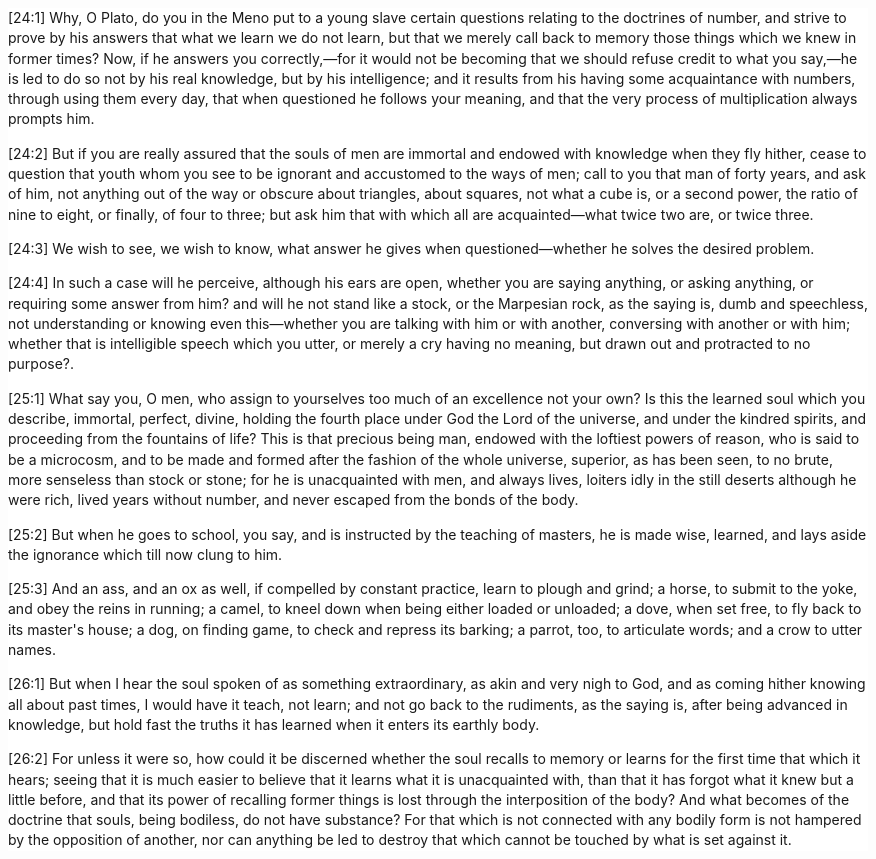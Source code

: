 [24:1] Why, O Plato, do you in the Meno put to a young slave certain questions relating to the doctrines of number, and strive to prove by his answers that what we learn we do not learn, but that we merely call back to memory those things which we knew in former times? Now, if he answers you correctly,—for it would not be becoming that we should refuse credit to what you say,—he is led to do so not by his real knowledge, but by his intelligence; and it results from his having some acquaintance with numbers, through using them every day, that when questioned he follows your meaning, and that the very process of multiplication always prompts him.

[24:2] But if you are really assured that the souls of men are immortal and endowed with knowledge when they fly hither, cease to question that youth whom you see to be ignorant and accustomed to the ways of men; call to you that man of forty years, and ask of him, not anything out of the way or obscure about triangles, about squares, not what a cube is, or a second power, the ratio of nine to eight, or finally, of four to three; but ask him that with which all are acquainted—what twice two are, or twice three.

[24:3] We wish to see, we wish to know, what answer he gives when questioned—whether he solves the desired problem.

[24:4] In such a case will he perceive, although his ears are open, whether you are saying anything, or asking anything, or requiring some answer from him? and will he not stand like a stock, or the Marpesian rock, as the saying is, dumb and speechless, not understanding or knowing even this—whether you are talking with him or with another, conversing with another or with him; whether that is intelligible speech which you utter, or merely a cry having no meaning, but drawn out and protracted to no purpose?.

[25:1] What say you, O men, who assign to yourselves too much of an excellence not your own? Is this the learned soul which you describe, immortal, perfect, divine, holding the fourth place under God the Lord of the universe, and under the kindred spirits, and proceeding from the fountains of life? This is that precious being man, endowed with the loftiest powers of reason, who is said to be a microcosm, and to be made and formed after the fashion of the whole universe, superior, as has been seen, to no brute, more senseless than stock or stone; for he is unacquainted with men, and always lives, loiters idly in the still deserts although he were rich, lived years without number, and never escaped from the bonds of the body.

[25:2] But when he goes to school, you say, and is instructed by the teaching of masters, he is made wise, learned, and lays aside the ignorance which till now clung to him.

[25:3] And an ass, and an ox as well, if compelled by constant practice, learn to plough and grind; a horse, to submit to the yoke, and obey the reins in running; a camel, to kneel down when being either loaded or unloaded; a dove, when set free, to fly back to its master's house; a dog, on finding game, to check and repress its barking; a parrot, too, to articulate words; and a crow to utter names.

[26:1] But when I hear the soul spoken of as something extraordinary, as akin and very nigh to God, and as coming hither knowing all about past times, I would have it teach, not learn; and not go back to the rudiments, as the saying is, after being advanced in knowledge, but hold fast the truths it has learned when it enters its earthly body.

[26:2] For unless it were so, how could it be discerned whether the soul recalls to memory or learns for the first time that which it hears; seeing that it is much easier to believe that it learns what it is unacquainted with, than that it has forgot what it knew but a little before, and that its power of recalling former things is lost through the interposition of the body? And what becomes of the doctrine that souls, being bodiless, do not have substance? For that which is not connected with any bodily form is not hampered by the opposition of another, nor can anything be led to destroy that which cannot be touched by what is set against it.
